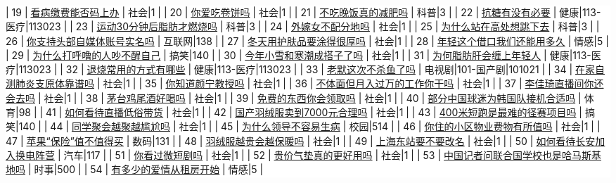 | 19 | [看病缴费能否码上办](https://s.weibo.com/weibo?q=%23%E7%9C%8B%E7%97%85%E7%BC%B4%E8%B4%B9%E8%83%BD%E5%90%A6%E7%A0%81%E4%B8%8A%E5%8A%9E%23) | 社会|1 |
| 20 | [你爱吃卷饼吗](https://s.weibo.com/weibo?q=%23%E4%BD%A0%E7%88%B1%E5%90%83%E5%8D%B7%E9%A5%BC%E5%90%97%23) | 社会|1 |
| 21 | [不吃晚饭真的减肥吗](https://s.weibo.com/weibo?q=%23%E4%B8%8D%E5%90%83%E6%99%9A%E9%A5%AD%E7%9C%9F%E7%9A%84%E5%87%8F%E8%82%A5%E5%90%97%23) | 科普|3 |
| 22 | [抗糖有没有必要](https://s.weibo.com/weibo?q=%23%E6%8A%97%E7%B3%96%E6%9C%89%E6%B2%A1%E6%9C%89%E5%BF%85%E8%A6%81%23) | 健康|113-医疗|113023 |
| 23 | [运动30分钟后脂肪才燃烧吗](https://s.weibo.com/weibo?q=%23%E8%BF%90%E5%8A%A830%E5%88%86%E9%92%9F%E5%90%8E%E8%84%82%E8%82%AA%E6%89%8D%E7%87%83%E7%83%A7%E5%90%97%23) | 科普|3 |
| 24 | [外嫁女不配分地吗](https://s.weibo.com/weibo?q=%23%E5%A4%96%E5%AB%81%E5%A5%B3%E4%B8%8D%E9%85%8D%E5%88%86%E5%9C%B0%E5%90%97%23) | 社会|1 |
| 25 | [为什么站在高处想跳下去](https://s.weibo.com/weibo?q=%23%E4%B8%BA%E4%BB%80%E4%B9%88%E7%AB%99%E5%9C%A8%E9%AB%98%E5%A4%84%E6%83%B3%E8%B7%B3%E4%B8%8B%E5%8E%BB%23) | 科普|3 |
| 26 | [你支持头部自媒体账号实名吗](https://s.weibo.com/weibo?q=%23%E4%BD%A0%E6%94%AF%E6%8C%81%E5%A4%B4%E9%83%A8%E8%87%AA%E5%AA%92%E4%BD%93%E8%B4%A6%E5%8F%B7%E5%AE%9E%E5%90%8D%E5%90%97%23) | 互联网|138 |
| 27 | [冬天用护肤品要涂得很厚吗](https://s.weibo.com/weibo?q=%23%E5%86%AC%E5%A4%A9%E7%94%A8%E6%8A%A4%E8%82%A4%E5%93%81%E8%A6%81%E6%B6%82%E5%BE%97%E5%BE%88%E5%8E%9A%E5%90%97%23) | 社会|1 |
| 28 | [年轻这个借口我们还能用多久](https://s.weibo.com/weibo?q=%23%E5%B9%B4%E8%BD%BB%E8%BF%99%E4%B8%AA%E5%80%9F%E5%8F%A3%E6%88%91%E4%BB%AC%E8%BF%98%E8%83%BD%E7%94%A8%E5%A4%9A%E4%B9%85%23) | 情感|5 |
| 29 | [为什么打呼噜的人吵不醒自己](https://s.weibo.com/weibo?q=%23%E4%B8%BA%E4%BB%80%E4%B9%88%E6%89%93%E5%91%BC%E5%99%9C%E7%9A%84%E4%BA%BA%E5%90%B5%E4%B8%8D%E9%86%92%E8%87%AA%E5%B7%B1%23) | 搞笑|140 |
| 30 | [今年小雪和寒潮成搭子了吗](https://s.weibo.com/weibo?q=%23%E4%BB%8A%E5%B9%B4%E5%B0%8F%E9%9B%AA%E5%92%8C%E5%AF%92%E6%BD%AE%E6%88%90%E6%90%AD%E5%AD%90%E4%BA%86%E5%90%97%23) | 社会|1 |
| 31 | [为何脂肪肝会缠上年轻人](https://s.weibo.com/weibo?q=%23%E4%B8%BA%E4%BD%95%E8%84%82%E8%82%AA%E8%82%9D%E4%BC%9A%E7%BC%A0%E4%B8%8A%E5%B9%B4%E8%BD%BB%E4%BA%BA%23) | 健康|113-医疗|113023 |
| 32 | [退烧常用的方式有哪些](https://s.weibo.com/weibo?q=%23%E9%80%80%E7%83%A7%E5%B8%B8%E7%94%A8%E7%9A%84%E6%96%B9%E5%BC%8F%E6%9C%89%E5%93%AA%E4%BA%9B%23) | 健康|113-医疗|113023 |
| 33 | [老默这次不杀鱼了吗](https://s.weibo.com/weibo?q=%23%E8%80%81%E9%BB%98%E8%BF%99%E6%AC%A1%E4%B8%8D%E6%9D%80%E9%B1%BC%E4%BA%86%E5%90%97%23) | 电视剧|101-国产剧|101021 |
| 34 | [在家自测肺炎支原体靠谱吗](https://s.weibo.com/weibo?q=%23%E5%9C%A8%E5%AE%B6%E8%87%AA%E6%B5%8B%E8%82%BA%E7%82%8E%E6%94%AF%E5%8E%9F%E4%BD%93%E9%9D%A0%E8%B0%B1%E5%90%97%23) | 社会|1 |
| 35 | [你知道颜宁教授吗](https://s.weibo.com/weibo?q=%23%E4%BD%A0%E7%9F%A5%E9%81%93%E9%A2%9C%E5%AE%81%E6%95%99%E6%8E%88%E5%90%97%23) | 社会|1 |
| 36 | [不体面但月入过万的工作你干吗](https://s.weibo.com/weibo?q=%23%E4%B8%8D%E4%BD%93%E9%9D%A2%E4%BD%86%E6%9C%88%E5%85%A5%E8%BF%87%E4%B8%87%E7%9A%84%E5%B7%A5%E4%BD%9C%E4%BD%A0%E5%B9%B2%E5%90%97%23) | 社会|1 |
| 37 | [李佳琦直播间你还会去吗](https://s.weibo.com/weibo?q=%23%E6%9D%8E%E4%BD%B3%E7%90%A6%E7%9B%B4%E6%92%AD%E9%97%B4%E4%BD%A0%E8%BF%98%E4%BC%9A%E5%8E%BB%E5%90%97%23) | 社会|1 |
| 38 | [茅台鸡尾酒好喝吗](https://s.weibo.com/weibo?q=%23%E8%8C%85%E5%8F%B0%E9%B8%A1%E5%B0%BE%E9%85%92%E5%A5%BD%E5%96%9D%E5%90%97%23) | 社会|1 |
| 39 | [免费的东西你会领取吗](https://s.weibo.com/weibo?q=%23%E5%85%8D%E8%B4%B9%E7%9A%84%E4%B8%9C%E8%A5%BF%E4%BD%A0%E4%BC%9A%E9%A2%86%E5%8F%96%E5%90%97%23) | 社会|1 |
| 40 | [部分中国球迷为韩国队接机合适吗](https://s.weibo.com/weibo?q=%23%E9%83%A8%E5%88%86%E4%B8%AD%E5%9B%BD%E7%90%83%E8%BF%B7%E4%B8%BA%E9%9F%A9%E5%9B%BD%E9%98%9F%E6%8E%A5%E6%9C%BA%E5%90%88%E9%80%82%E5%90%97%23) | 体育|98 |
| 41 | [如何看待直播低俗带货](https://s.weibo.com/weibo?q=%23%E5%A6%82%E4%BD%95%E7%9C%8B%E5%BE%85%E7%9B%B4%E6%92%AD%E4%BD%8E%E4%BF%97%E5%B8%A6%E8%B4%A7%23) | 社会|1 |
| 42 | [国产羽绒服卖到7000元合理吗](https://s.weibo.com/weibo?q=%23%E5%9B%BD%E4%BA%A7%E7%BE%BD%E7%BB%92%E6%9C%8D%E5%8D%96%E5%88%B07000%E5%85%83%E5%90%88%E7%90%86%E5%90%97%23) | 社会|1 |
| 43 | [400米短跑是最难的径赛项目吗](https://s.weibo.com/weibo?q=%23400%E7%B1%B3%E7%9F%AD%E8%B7%91%E6%98%AF%E6%9C%80%E9%9A%BE%E7%9A%84%E5%BE%84%E8%B5%9B%E9%A1%B9%E7%9B%AE%E5%90%97%23) | 搞笑|140 |
| 44 | [同学聚会越聚越尴尬吗](https://s.weibo.com/weibo?q=%23%E5%90%8C%E5%AD%A6%E8%81%9A%E4%BC%9A%E8%B6%8A%E8%81%9A%E8%B6%8A%E5%B0%B4%E5%B0%AC%E5%90%97%23) | 社会|1 |
| 45 | [为什么领导不容易生病](https://s.weibo.com/weibo?q=%23%E4%B8%BA%E4%BB%80%E4%B9%88%E9%A2%86%E5%AF%BC%E4%B8%8D%E5%AE%B9%E6%98%93%E7%94%9F%E7%97%85%23) | 校园|514 |
| 46 | [你住的小区物业费物有所值吗](https://s.weibo.com/weibo?q=%23%E4%BD%A0%E4%BD%8F%E7%9A%84%E5%B0%8F%E5%8C%BA%E7%89%A9%E4%B8%9A%E8%B4%B9%E7%89%A9%E6%9C%89%E6%89%80%E5%80%BC%E5%90%97%23) | 社会|1 |
| 47 | [苹果“保险”值不值得买](https://s.weibo.com/weibo?q=%23%E8%8B%B9%E6%9E%9C%E2%80%9C%E4%BF%9D%E9%99%A9%E2%80%9D%E5%80%BC%E4%B8%8D%E5%80%BC%E5%BE%97%E4%B9%B0%23) | 数码|131 |
| 48 | [羽绒服越贵会越保暖吗](https://s.weibo.com/weibo?q=%23%E7%BE%BD%E7%BB%92%E6%9C%8D%E8%B6%8A%E8%B4%B5%E4%BC%9A%E8%B6%8A%E4%BF%9D%E6%9A%96%E5%90%97%23) | 社会|1 |
| 49 | [上海东站要不要改名](https://s.weibo.com/weibo?q=%23%E4%B8%8A%E6%B5%B7%E4%B8%9C%E7%AB%99%E8%A6%81%E4%B8%8D%E8%A6%81%E6%94%B9%E5%90%8D%23) | 社会|1 |
| 50 | [如何看待长安加入换电阵营](https://s.weibo.com/weibo?q=%23%E5%A6%82%E4%BD%95%E7%9C%8B%E5%BE%85%E9%95%BF%E5%AE%89%E5%8A%A0%E5%85%A5%E6%8D%A2%E7%94%B5%E9%98%B5%E8%90%A5%23) | 汽车|117 |
| 51 | [你看过微短剧吗](https://s.weibo.com/weibo?q=%23%E4%BD%A0%E7%9C%8B%E8%BF%87%E5%BE%AE%E7%9F%AD%E5%89%A7%E5%90%97%23) | 社会|1 |
| 52 | [贵价气垫真的更好用吗](https://s.weibo.com/weibo?q=%23%E8%B4%B5%E4%BB%B7%E6%B0%94%E5%9E%AB%E7%9C%9F%E7%9A%84%E6%9B%B4%E5%A5%BD%E7%94%A8%E5%90%97%23) | 社会|1 |
| 53 | [中国记者问联合国学校也是哈马斯基地吗](https://s.weibo.com/weibo?q=%23%E4%B8%AD%E5%9B%BD%E8%AE%B0%E8%80%85%E9%97%AE%E8%81%94%E5%90%88%E5%9B%BD%E5%AD%A6%E6%A0%A1%E4%B9%9F%E6%98%AF%E5%93%88%E9%A9%AC%E6%96%AF%E5%9F%BA%E5%9C%B0%E5%90%97%23) | 时事|500 |
| 54 | [有多少的爱情从租房开始](https://s.weibo.com/weibo?q=%23%E6%9C%89%E5%A4%9A%E5%B0%91%E7%9A%84%E7%88%B1%E6%83%85%E4%BB%8E%E7%A7%9F%E6%88%BF%E5%BC%80%E5%A7%8B%23) | 情感|5 |